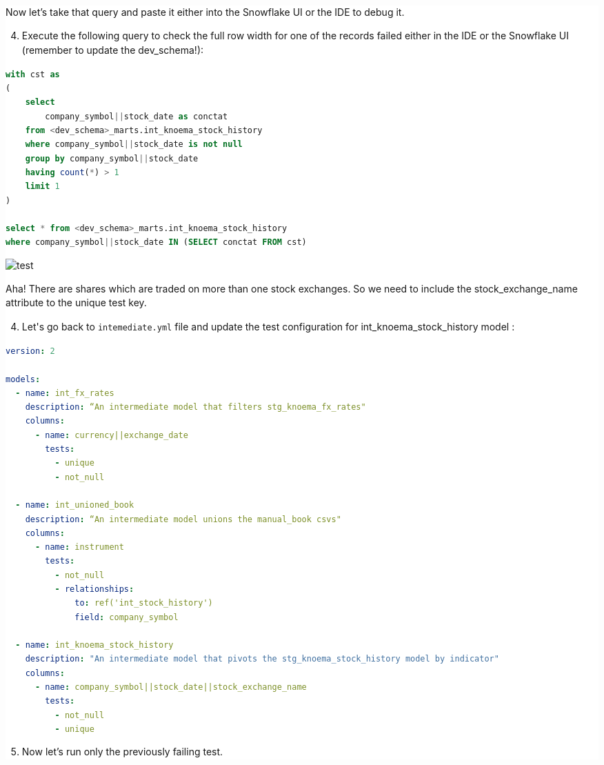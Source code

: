 Now let’s take that query and paste it either into the Snowflake UI or the IDE to debug it. 
 

4. Execute the following query to check the full row width for one of the records failed either in the IDE or the Snowflake UI (remember to update the dev_schema!): 

```sql 
with cst as
(
    select
        company_symbol||stock_date as conctat
    from <dev_schema>_marts.int_knoema_stock_history
    where company_symbol||stock_date is not null
    group by company_symbol||stock_date
    having count(*) > 1 
    limit 1
)
 
select * from <dev_schema>_marts.int_knoema_stock_history
where company_symbol||stock_date IN (SELECT conctat FROM cst)

```

![test](assets/test_3.png) 
 
Aha! There are shares which are traded on more than one stock exchanges. 
So we need to include the stock_exchange_name attribute to the unique test key. 

4. Let's go back to `intemediate.yml` file and update the test configuration for int_knoema_stock_history model :

```yml
version: 2

models:
  - name: int_fx_rates
    description: “An intermediate model that filters stg_knoema_fx_rates"
    columns:
      - name: currency||exchange_date
        tests:
          - unique
          - not_null

  - name: int_unioned_book
    description: “An intermediate model unions the manual_book csvs"
    columns:
      - name: instrument
        tests:
          - not_null
          - relationships:
              to: ref('int_stock_history')
              field: company_symbol

  - name: int_knoema_stock_history
    description: "An intermediate model that pivots the stg_knoema_stock_history model by indicator"
    columns:
      - name: company_symbol||stock_date||stock_exchange_name
        tests:
          - not_null
          - unique
```
5. Now let’s run only the previously failing test. 
